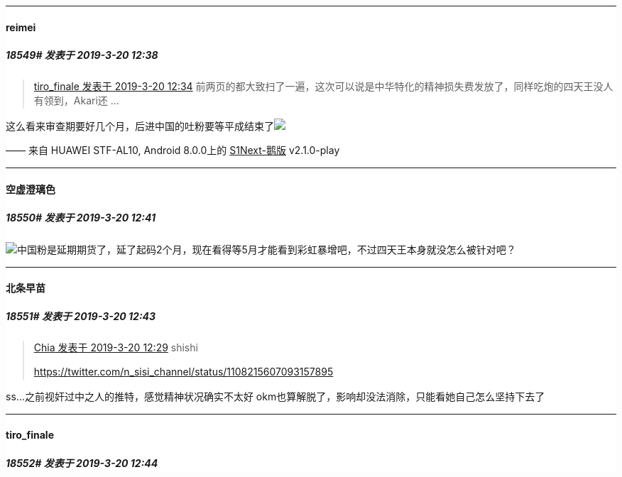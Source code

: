 





-----

####  reimei  
##### 18549#       发表于 2019-3-20 12:38



<blockquote><a href="httphttps://bbs.saraba1st.com/2b/forum.php?mod=redirect&amp;goto=findpost&amp;pid=42970407&amp;ptid=1801966" target="_blank">tiro_finale 发表于 2019-3-20 12:34</a>
前两页的都大致扫了一遍，这次可以说是中华特化的精神损失费发放了，同样吃炮的四天王没人有领到，Akari还 ...</blockquote>
这么看来审查期要好几个月，后进中国的吐粉要等平成结束了<img src="https://static.saraba1st.com/image/smiley/face2017/018.png" referrerpolicy="no-referrer">

—— 来自 HUAWEI STF-AL10, Android 8.0.0上的 [S1Next-鹅版](https://github.com/ykrank/S1-Next/releases) v2.1.0-play







-----

####  空虚澄璃色  
##### 18550#       发表于 2019-3-20 12:41



<img src="https://static.saraba1st.com/image/smiley/face2017/068.png" referrerpolicy="no-referrer">中国粉是延期期货了，延了起码2个月，现在看得等5月才能看到彩虹暴增吧，不过四天王本身就没怎么被针对吧？







-----

####  北条早苗  
##### 18551#       发表于 2019-3-20 12:43



<blockquote><a href="httphttps://bbs.saraba1st.com/2b/forum.php?mod=redirect&amp;goto=findpost&amp;pid=42970339&amp;ptid=1801966" target="_blank">Chia 发表于 2019-3-20 12:29</a>
shishi

https://twitter.com/n_sisi_channel/status/1108215607093157895</blockquote>
ss…之前视奸过中之人的推特，感觉精神状况确实不太好
okm也算解脱了，影响却没法消除，只能看她自己怎么坚持下去了







-----

####  tiro_finale  
##### 18552#       发表于 2019-3-20 12:44
